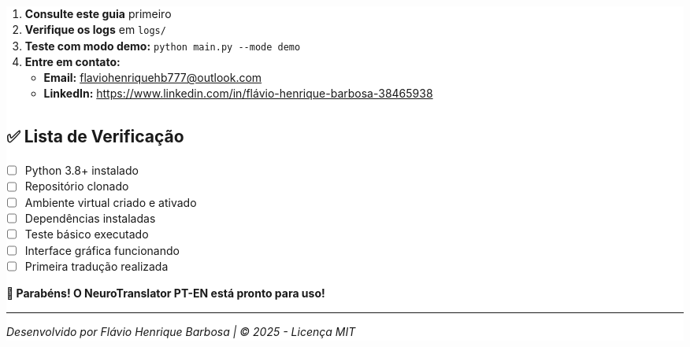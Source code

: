 1. **Consulte este guia** primeiro
2. **Verifique os logs** em `logs/`
3. **Teste com modo demo:** `python main.py --mode demo`
4. **Entre em contato:**
   - **Email:** flaviohenriquehb777@outlook.com
   - **LinkedIn:** https://www.linkedin.com/in/flávio-henrique-barbosa-38465938

## ✅ Lista de Verificação

- [ ] Python 3.8+ instalado
- [ ] Repositório clonado
- [ ] Ambiente virtual criado e ativado
- [ ] Dependências instaladas
- [ ] Teste básico executado
- [ ] Interface gráfica funcionando
- [ ] Primeira tradução realizada

**🎉 Parabéns! O NeuroTranslator PT-EN está pronto para uso!**

---

*Desenvolvido por Flávio Henrique Barbosa | © 2025 - Licença MIT*